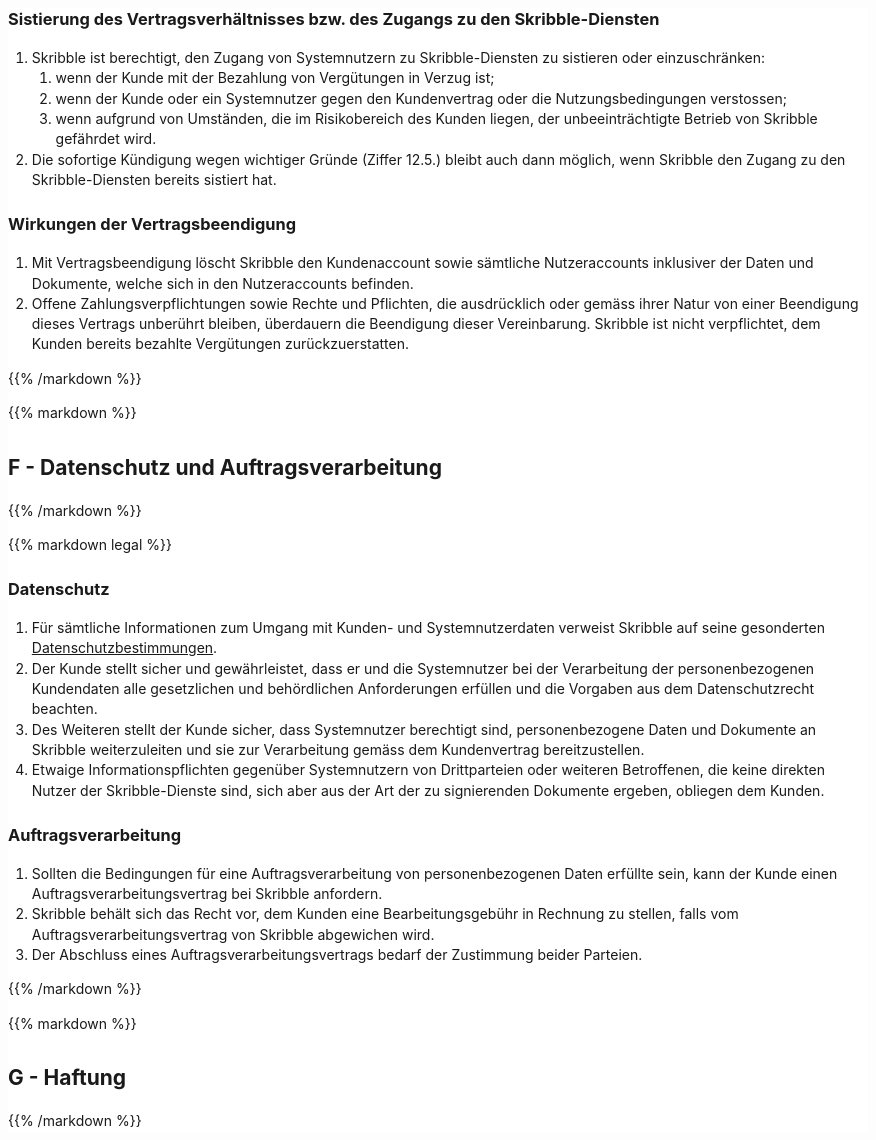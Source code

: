 ### Sistierung des Vertragsverhältnisses bzw. des Zugangs zu den Skribble-Diensten
1.  Skribble ist berechtigt, den Zugang von Systemnutzern zu Skribble-Diensten zu sistieren oder einzuschränken:
    1. wenn der Kunde mit der Bezahlung von Vergütungen in Verzug ist;
    2. wenn der Kunde oder ein Systemnutzer gegen den Kundenvertrag oder die Nutzungsbedingungen verstossen;
    3. wenn aufgrund von Umständen, die im Risikobereich des Kunden liegen, der unbeeinträchtigte Betrieb von Skribble gefährdet wird.
2. Die sofortige Kündigung wegen wichtiger Gründe (Ziffer 12.5.) bleibt auch dann möglich, wenn Skribble den Zugang zu den Skribble-Diensten bereits sistiert hat.

### Wirkungen der Vertragsbeendigung
1. Mit Vertragsbeendigung löscht Skribble den Kundenaccount sowie sämtliche Nutzeraccounts inklusiver der Daten und Dokumente, welche sich in den Nutzeraccounts befinden. 
2. Offene Zahlungsverpflichtungen sowie Rechte und Pflichten, die ausdrücklich oder gemäss ihrer Natur von einer Beendigung dieses Vertrags unberührt bleiben, überdauern die Beendigung dieser Vereinbarung. Skribble ist nicht verpflichtet, dem Kunden bereits bezahlte Vergütungen zurückzuerstatten.

{{% /markdown %}}

{{% markdown %}}
## F - Datenschutz und Auftragsverarbeitung
{{% /markdown %}}

{{% markdown legal %}}
### Datenschutz
1. Für sämtliche Informationen zum Umgang mit Kunden- und Systemnutzerdaten verweist Skribble auf seine gesonderten [Datenschutzbestimmungen](https://www.skribble.com/de/datenschutz).
2. Der Kunde stellt sicher und gewährleistet, dass er und die Systemnutzer bei der Verarbeitung der personenbezogenen Kundendaten alle gesetzlichen und behördlichen Anforderungen erfüllen und die Vorgaben aus dem Datenschutzrecht beachten.
3. Des Weiteren stellt der Kunde sicher, dass Systemnutzer berechtigt sind, personenbezogene Daten und Dokumente an Skribble weiterzuleiten und sie zur Verarbeitung gemäss dem Kundenvertrag bereitzustellen. 
4. Etwaige Informationspflichten gegenüber  Systemnutzern von Drittparteien oder weiteren Betroffenen, die keine direkten Nutzer der Skribble-Dienste sind, sich aber aus der Art der zu signierenden Dokumente ergeben, obliegen dem Kunden.

### Auftragsverarbeitung
1. Sollten die Bedingungen für eine Auftragsverarbeitung von personenbezogenen Daten erfüllte sein, kann der Kunde einen Auftragsverarbeitungsvertrag bei Skribble anfordern. 
2. Skribble behält sich das Recht vor, dem Kunden eine Bearbeitungsgebühr in Rechnung zu stellen, falls vom Auftragsverarbeitungsvertrag von Skribble abgewichen wird.
3. Der Abschluss eines Auftragsverarbeitungsvertrags bedarf der Zustimmung beider Parteien. 

{{% /markdown %}}

{{% markdown %}}
## G - Haftung
{{% /markdown %}}
